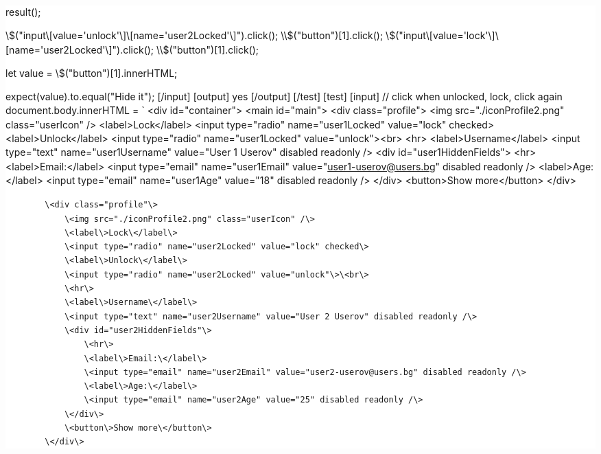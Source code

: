 result();

\\$("input\[value='unlock'\]\[name='user2Locked'\]").click();
\\$("button")\[1\].click();
\\$("input\[value='lock'\]\[name='user2Locked'\]").click();
\\$("button")\[1\].click();

let value = \\$("button")\[1\].innerHTML;

expect(value).to.equal("Hide it");
[/input]
[output]
yes
[/output]
[/test]
[test]
[input]
// click when unlocked, lock, click again
document.body.innerHTML = `
\<div id="container"\>
		\<main id="main"\>
			\<div class="profile"\>
				\<img src="./iconProfile2.png" class="userIcon" /\>
				\<label\>Lock\</label\>
				\<input type="radio" name="user1Locked" value="lock" checked\>
				\<label\>Unlock\</label\>
				\<input type="radio" name="user1Locked" value="unlock"\>\<br\>
				\<hr\>
				\<label\>Username\</label\>
				\<input type="text" name="user1Username" value="User 1 Userov" disabled readonly /\>
				\<div id="user1HiddenFields"\>
					\<hr\>
					\<label\>Email:\</label\>
					\<input type="email" name="user1Email" value="user1-userov@users.bg" disabled readonly /\>
					\<label\>Age:\</label\>
					\<input type="email" name="user1Age" value="18" disabled readonly /\>
				\</div\>
				\<button\>Show more\</button\>
			\</div\>

			\<div class="profile"\>
				\<img src="./iconProfile2.png" class="userIcon" /\>
				\<label\>Lock\</label\>
				\<input type="radio" name="user2Locked" value="lock" checked\>
				\<label\>Unlock\</label\>
				\<input type="radio" name="user2Locked" value="unlock"\>\<br\>
				\<hr\>
				\<label\>Username\</label\>
				\<input type="text" name="user2Username" value="User 2 Userov" disabled readonly /\>
				\<div id="user2HiddenFields"\>
					\<hr\>
					\<label\>Email:\</label\>
					\<input type="email" name="user2Email" value="user2-userov@users.bg" disabled readonly /\>
					\<label\>Age:\</label\>
					\<input type="email" name="user2Age" value="25" disabled readonly /\>
				\</div\>
				\<button\>Show more\</button\>
			\</div\>
